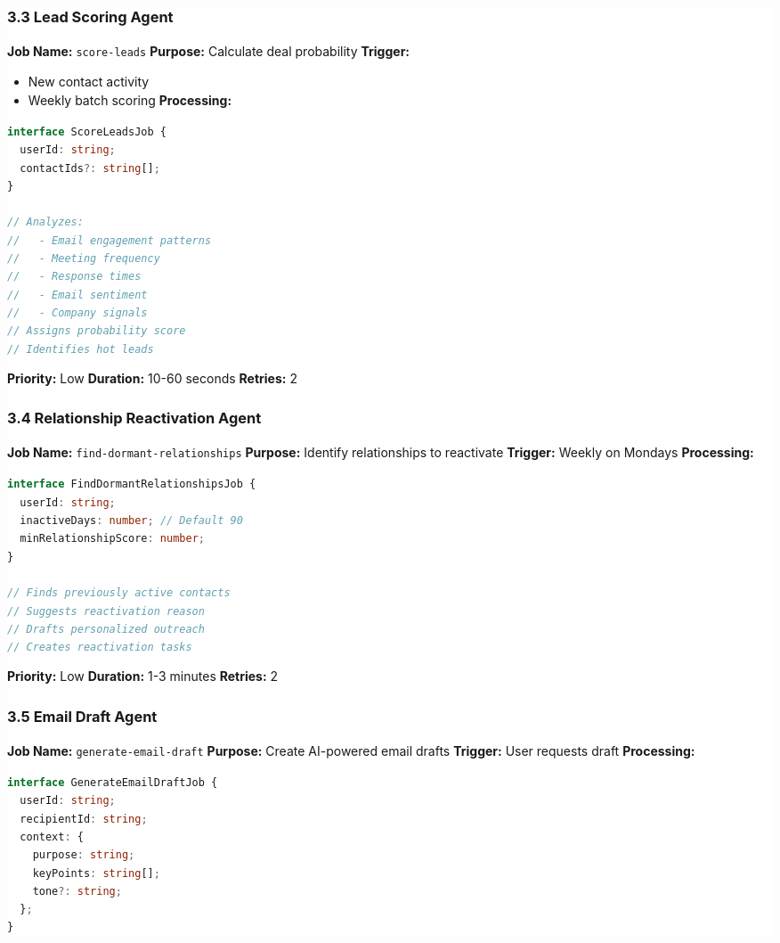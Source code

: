 ### 3.3 Lead Scoring Agent
**Job Name:** `score-leads`
**Purpose:** Calculate deal probability
**Trigger:** 
- New contact activity
- Weekly batch scoring
**Processing:**
```typescript
interface ScoreLeadsJob {
  userId: string;
  contactIds?: string[];
}

// Analyzes:
//   - Email engagement patterns
//   - Meeting frequency
//   - Response times
//   - Email sentiment
//   - Company signals
// Assigns probability score
// Identifies hot leads
```
**Priority:** Low
**Duration:** 10-60 seconds
**Retries:** 2

### 3.4 Relationship Reactivation Agent
**Job Name:** `find-dormant-relationships`
**Purpose:** Identify relationships to reactivate
**Trigger:** Weekly on Mondays
**Processing:**
```typescript
interface FindDormantRelationshipsJob {
  userId: string;
  inactiveDays: number; // Default 90
  minRelationshipScore: number;
}

// Finds previously active contacts
// Suggests reactivation reason
// Drafts personalized outreach
// Creates reactivation tasks
```
**Priority:** Low
**Duration:** 1-3 minutes
**Retries:** 2

### 3.5 Email Draft Agent
**Job Name:** `generate-email-draft`
**Purpose:** Create AI-powered email drafts
**Trigger:** User requests draft
**Processing:**
```typescript
interface GenerateEmailDraftJob {
  userId: string;
  recipientId: string;
  context: {
    purpose: string;
    keyPoints: string[];
    tone?: string;
  };
}

```